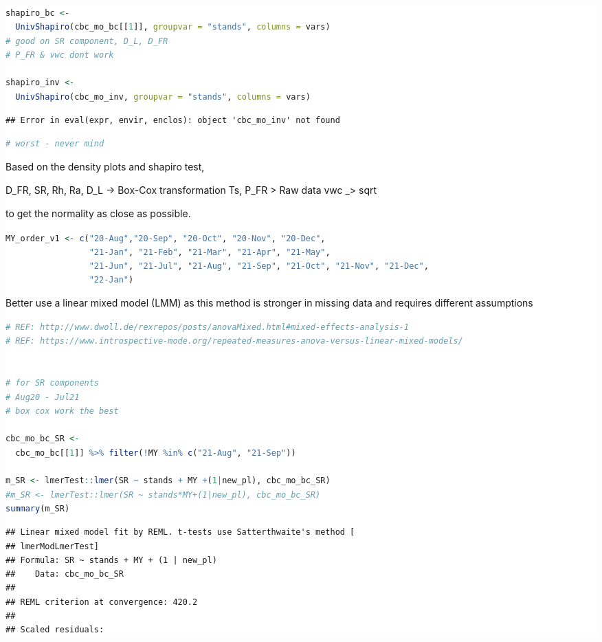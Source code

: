 ``` r
shapiro_bc <- 
  UnivShapiro(cbc_mo_bc[[1]], groupvar = "stands", columns = vars)
# good on SR component, D_L, D_FR
# P_FR & vwc dont work

shapiro_inv <- 
  UnivShapiro(cbc_mo_inv, groupvar = "stands", columns = vars)
```

    ## Error in eval(expr, envir, enclos): object 'cbc_mo_inv' not found

``` r
# worst - never mind
```

Based on the density plots and shapiro test,

D_FR, SR, Rh, Ra, D_L -\> Box-Cox transformation Ts, P_FR \> Raw data
vwc \_\> sqrt

to get the normality as close as possible.

``` r
MY_order_v1 <- c("20-Aug","20-Sep", "20-Oct", "20-Nov", "20-Dec", 
                 "21-Jan", "21-Feb", "21-Mar", "21-Apr", "21-May", 
                 "21-Jun", "21-Jul", "21-Aug", "21-Sep", "21-Oct", "21-Nov", "21-Dec", 
                 "22-Jan")
```

Better use a linear mixed model (LMM) as this method is stronger in
missing data and requires different assumptions

``` r
# REF: http://www.dwoll.de/rexrepos/posts/anovaMixed.html#mixed-effects-analysis-1
# REF: https://www.introspective-mode.org/repeated-measures-anova-versus-linear-mixed-models/


# for SR components 
# Aug20 - Jul21
# box cox work the best

cbc_mo_bc_SR <- 
  cbc_mo_bc[[1]] %>% filter(!MY %in% c("21-Aug", "21-Sep"))

m_SR <- lmerTest::lmer(SR ~ stands + MY +(1|new_pl), cbc_mo_bc_SR)
#m_SR <- lmerTest::lmer(SR ~ stands*MY+(1|new_pl), cbc_mo_bc_SR)
summary(m_SR)
```

    ## Linear mixed model fit by REML. t-tests use Satterthwaite's method [
    ## lmerModLmerTest]
    ## Formula: SR ~ stands + MY + (1 | new_pl)
    ##    Data: cbc_mo_bc_SR
    ## 
    ## REML criterion at convergence: 420.2
    ## 
    ## Scaled residuals: 